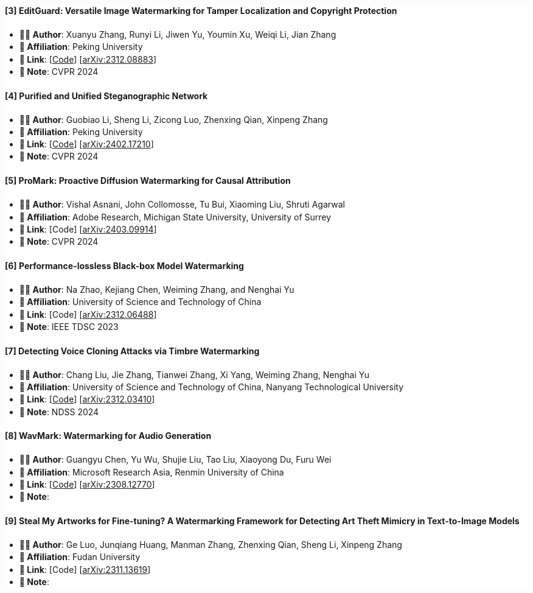 #### [3] EditGuard: Versatile Image Watermarking for Tamper Localization and Copyright Protection
- **🧑‍🔬 Author**: Xuanyu Zhang, Runyi Li, Jiwen Yu, Youmin Xu, Weiqi Li, Jian Zhang
- **🏫 Affiliation**: Peking University
- **🔗 Link**: [[Code](https://github.com/xuanyuzhang21/EditGuard)] [[arXiv:2312.08883](https://arxiv.org/abs/2312.08883)]
- **📝 Note**: CVPR 2024

#### [4] Purified and Unified Steganographic Network
- **🧑‍🔬 Author**: Guobiao Li, Sheng Li, Zicong Luo, Zhenxing Qian, Xinpeng Zhang
- **🏫 Affiliation**: Peking University
- **🔗 Link**: [[Code](https://github.com/albblgb/PUSNet)] [[arXiv:2402.17210](https://arxiv.org/abs/2402.17210)]
- **📝 Note**: CVPR 2024

#### [5] ProMark: Proactive Diffusion Watermarking for Causal Attribution
- **🧑‍🔬 Author**: Vishal Asnani, John Collomosse, Tu Bui, Xiaoming Liu, Shruti Agarwal
- **🏫 Affiliation**: Adobe Research, Michigan State University, University of Surrey
- **🔗 Link**: [Code] [[arXiv:2403.09914](https://arxiv.org/abs/2403.09914)]
- **📝 Note**: CVPR 2024

#### [6] Performance-lossless Black-box Model Watermarking
- **🧑‍🔬 Author**: Na Zhao, Kejiang Chen, Weiming Zhang, and Nenghai Yu
- **🏫 Affiliation**: University of Science and Technology of China
- **🔗 Link**: [Code] [[arXiv:2312.06488](https://arxiv.org/abs/2312.06488)]
- **📝 Note**: IEEE TDSC 2023

#### [7] Detecting Voice Cloning Attacks via Timbre Watermarking
- **🧑‍🔬 Author**: Chang Liu, Jie Zhang, Tianwei Zhang, Xi Yang, Weiming Zhang, Nenghai Yu
- **🏫 Affiliation**: University of Science and Technology of China, Nanyang Technological University
- **🔗 Link**: [[Code](https://timbrewatermarking.github.io/samples)] [[arXiv:2312.03410](https://arxiv.org/abs/2312.03410)]
- **📝 Note**: NDSS 2024

#### [8] WavMark: Watermarking for Audio Generation
- **🧑‍🔬 Author**: Guangyu Chen, Yu Wu, Shujie Liu, Tao Liu, Xiaoyong Du, Furu Wei
- **🏫 Affiliation**: Microsoft Research Asia, Renmin University of China
- **🔗 Link**: [[Code](https://github.com/wavmark/wavmark)] [[arXiv:2308.12770](https://arxiv.org/abs/2308.12770)]
- **📝 Note**:

#### [9] Steal My Artworks for Fine-tuning? A Watermarking Framework for Detecting Art Theft Mimicry in Text-to-Image Models
- **🧑‍🔬 Author**: Ge Luo, Junqiang Huang, Manman Zhang, Zhenxing Qian, Sheng Li, Xinpeng Zhang
- **🏫 Affiliation**: Fudan University
- **🔗 Link**: [Code] [[arXiv:2311.13619](https://arxiv.org/abs/2311.13619)]
- **📝 Note**:
